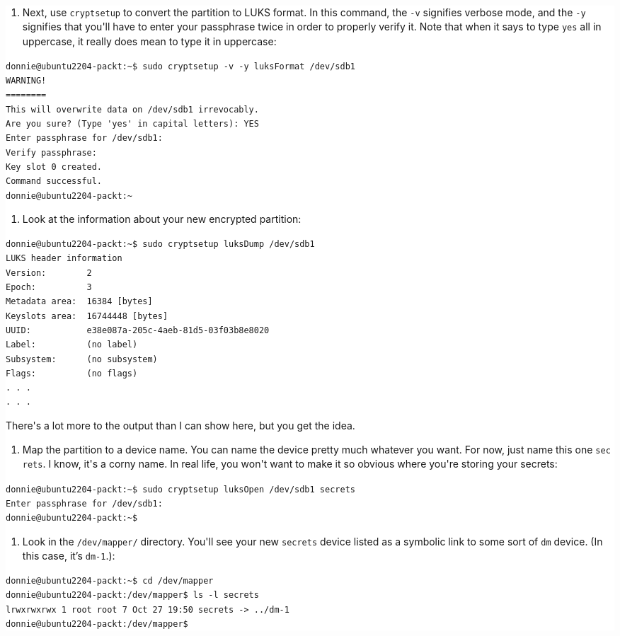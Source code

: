 1.  Next, use `cryptsetup` to convert the partition to LUKS format. In this command, the `-v` signifies verbose mode, and the `-y` signifies that you'll have to enter your passphrase twice in order to properly verify it. Note that when it says to type `yes` all in uppercase, it really does mean to type it in uppercase:

```
donnie@ubuntu2204-packt:~$ sudo cryptsetup -v -y luksFormat /dev/sdb1
WARNING!
========
This will overwrite data on /dev/sdb1 irrevocably.
Are you sure? (Type 'yes' in capital letters): YES
Enter passphrase for /dev/sdb1: 
Verify passphrase: 
Key slot 0 created.
Command successful.
donnie@ubuntu2204-packt:~
```

1.  Look at the information about your new encrypted partition:

```
donnie@ubuntu2204-packt:~$ sudo cryptsetup luksDump /dev/sdb1
LUKS header information
Version:        2
Epoch:          3
Metadata area:  16384 [bytes]
Keyslots area:  16744448 [bytes]
UUID:           e38e087a-205c-4aeb-81d5-03f03b8e8020
Label:          (no label)
Subsystem:      (no subsystem)
Flags:          (no flags)
. . .
. . .
```

There's a lot more to the output than I can show here, but you get the idea.

1.  Map the partition to a device name. You can name the device pretty much whatever you want. For now, just name this one `secrets`. I know, it's a corny name. In real life, you won't want to make it so obvious where you're storing your secrets:

```
donnie@ubuntu2204-packt:~$ sudo cryptsetup luksOpen /dev/sdb1 secrets
Enter passphrase for /dev/sdb1: 
donnie@ubuntu2204-packt:~$
```

1.  Look in the `/dev/mapper/` directory. You'll see your new `secrets` device listed as a symbolic link to some sort of `dm` device. (In this case, it’s `dm-1`.):

```
donnie@ubuntu2204-packt:~$ cd /dev/mapper
donnie@ubuntu2204-packt:/dev/mapper$ ls -l secrets 
lrwxrwxrwx 1 root root 7 Oct 27 19:50 secrets -> ../dm-1
donnie@ubuntu2204-packt:/dev/mapper$
```
